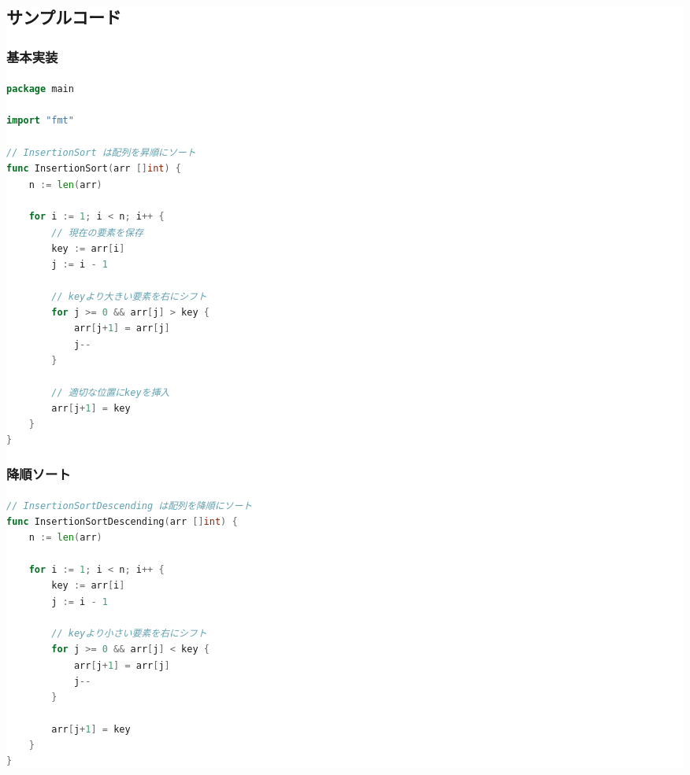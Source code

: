 
## サンプルコード


### 基本実装


```go
package main

import "fmt"

// InsertionSort は配列を昇順にソート
func InsertionSort(arr []int) {
    n := len(arr)

    for i := 1; i < n; i++ {
        // 現在の要素を保存
        key := arr[i]
        j := i - 1

        // keyより大きい要素を右にシフト
        for j >= 0 && arr[j] > key {
            arr[j+1] = arr[j]
            j--
        }

        // 適切な位置にkeyを挿入
        arr[j+1] = key
    }
}
```


### 降順ソート


```go
// InsertionSortDescending は配列を降順にソート
func InsertionSortDescending(arr []int) {
    n := len(arr)

    for i := 1; i < n; i++ {
        key := arr[i]
        j := i - 1

        // keyより小さい要素を右にシフト
        for j >= 0 && arr[j] < key {
            arr[j+1] = arr[j]
            j--
        }

        arr[j+1] = key
    }
}
```
